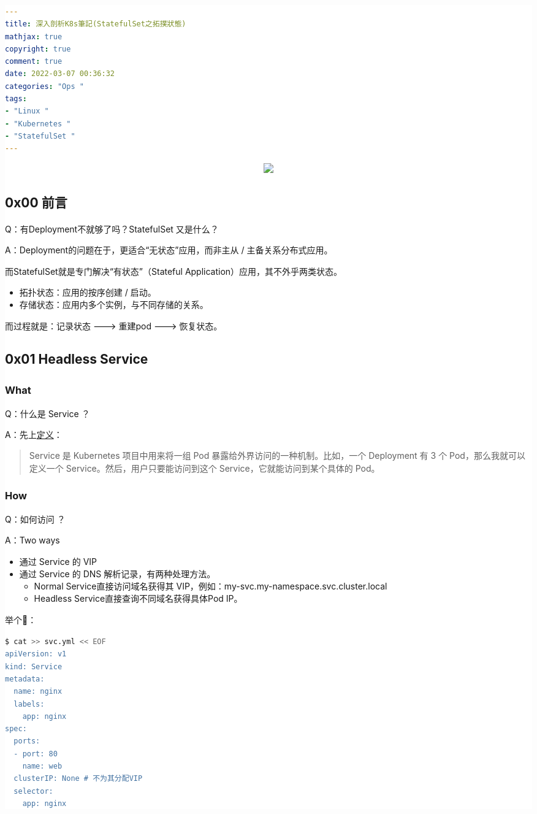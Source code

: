 ```yaml
---
title: 深入剖析K8s筆記(StatefulSet之拓撲狀態)
mathjax: true
copyright: true
comment: true
date: 2022-03-07 00:36:32
categories: "Ops "
tags: 
- "Linux "
- "Kubernetes "
- "StatefulSet "
---
```


<center><img src="https://img.madebug.net/m4d3bug/images-of-website/master/blog/tatefulset&topology.png" width=50% /></center>

## 0x00 前言
Q：有Deployment不就够了吗？StatefulSet 又是什么？



A：Deployment的问题在于，更适合“无状态”应用，而非主从 / 主备关系分布式应用。

而StatefulSet就是专门解决“有状态”（Stateful Application）应用，其不外乎两类状态。

* 拓扑状态：应用的按序创建 / 启动。
* 存储状态：应用内多个实例，与不同存储的关系。

而过程就是：记录状态 ---> 重建pod ---> 恢复状态。

## 0x01 Headless Service
### What
Q：什么是 Service ？

A：先上[定义](https://kubernetes.io/zh/docs/concepts/services-networking/service/)：

> Service 是 Kubernetes 项目中用来将一组 Pod 暴露给外界访问的一种机制。比如，一个 Deployment 有 3 个 Pod，那么我就可以定义一个 Service。然后，用户只要能访问到这个 Service，它就能访问到某个具体的 Pod。

### How
Q：如何访问 ？

A：Two ways

* 通过 Service 的 VIP 
* 通过 Service 的 DNS 解析记录，有两种处理方法。
   * Normal Service直接访问域名获得其 VIP，例如：my-svc.my-namespace.svc.cluster.local 
   * Headless Service直接查询不同域名获得具体Pod IP。

举个🌰：

```bash
$ cat >> svc.yml << EOF
apiVersion: v1
kind: Service
metadata:
  name: nginx
  labels:
    app: nginx
spec:
  ports:
  - port: 80
    name: web
  clusterIP: None # 不为其分配VIP
  selector:
    app: nginx
```